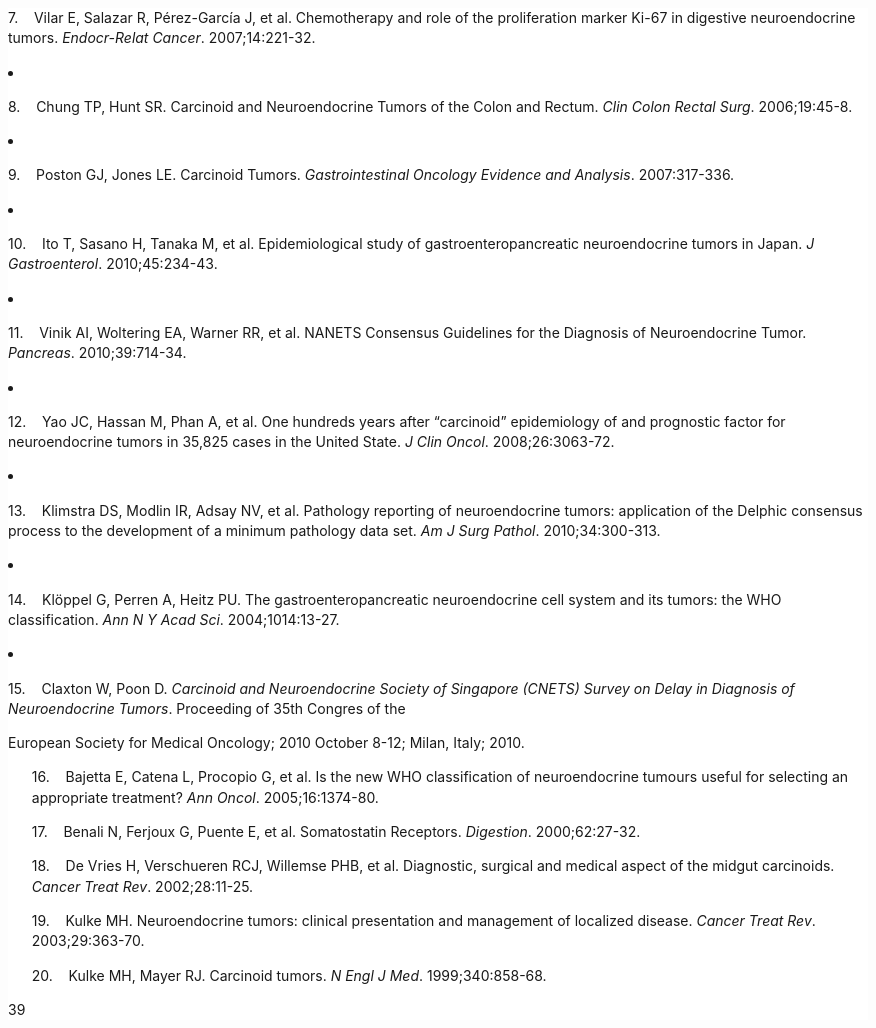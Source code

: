 <p><span class="font5">7. &nbsp;&nbsp;&nbsp;Vilar E, Salazar R, Pérez-García J, et al. Chemotherapy and role of the proliferation marker Ki-67 in digestive neuroendocrine tumors. </span><span class="font5" style="font-style:italic;">Endocr-Relat Cancer</span><span class="font5">. 2007;14:221-32.</span></p></li>
<li>
<p><span class="font5">8. &nbsp;&nbsp;&nbsp;Chung TP, Hunt SR. Carcinoid and Neuroendocrine Tumors of the Colon and Rectum. </span><span class="font5" style="font-style:italic;">Clin Colon Rectal Surg</span><span class="font5">. 2006;19:45-8.</span></p></li>
<li>
<p><span class="font5">9. &nbsp;&nbsp;&nbsp;Poston GJ, Jones LE. Carcinoid Tumors. </span><span class="font5" style="font-style:italic;">Gastrointestinal Oncology Evidence and Analysis</span><span class="font5">. 2007:317-336.</span></p></li>
<li>
<p><span class="font5">10. &nbsp;&nbsp;&nbsp;Ito T, Sasano H, Tanaka M, et al. Epidemiological study of gastroenteropancreatic neuroendocrine tumors in Japan. </span><span class="font5" style="font-style:italic;">J Gastroenterol</span><span class="font5">. 2010;45:234-43.</span></p></li>
<li>
<p><span class="font5">11. &nbsp;&nbsp;&nbsp;Vinik AI, Woltering EA, Warner RR, et al. NANETS Consensus Guidelines for the Diagnosis of Neuroendocrine Tumor. </span><span class="font5" style="font-style:italic;">Pancreas</span><span class="font5">. 2010;39:714-34.</span></p></li>
<li>
<p><span class="font5">12. &nbsp;&nbsp;&nbsp;Yao JC, Hassan M, Phan A, et al. One hundreds years after “carcinoid” epidemiology of and prognostic factor for neuroendocrine tumors in 35,825 cases in the United State. </span><span class="font5" style="font-style:italic;">J Clin Oncol</span><span class="font5">. 2008;26:3063-72.</span></p></li>
<li>
<p><span class="font5">13. &nbsp;&nbsp;&nbsp;Klimstra DS, Modlin IR, Adsay NV, et al. Pathology reporting of neuroendocrine tumors: application of the Delphic consensus process to the development of a minimum pathology data set. </span><span class="font5" style="font-style:italic;">Am J Surg Pathol</span><span class="font5">. 2010;34:300-313.</span></p></li>
<li>
<p><span class="font5">14. &nbsp;&nbsp;&nbsp;Klöppel G, Perren A, Heitz PU. The gastroenteropancreatic neuroendocrine cell system and its tumors: the WHO classification. </span><span class="font5" style="font-style:italic;">Ann N Y Acad Sci</span><span class="font5">. 2004;1014:13-27.</span></p></li>
<li>
<p><span class="font5">15. &nbsp;&nbsp;&nbsp;Claxton W, Poon D. </span><span class="font5" style="font-style:italic;">Carcinoid and Neuroendocrine Society of Singapore (CNETS) Survey on Delay in Diagnosis of Neuroendocrine Tumors</span><span class="font5">. Proceeding of 35th Congres of the</span></p></li></ul>
<p><span class="font5">European Society for Medical Oncology; 2010 October 8-12; Milan, Italy; 2010.</span></p>
<ul style="list-style:none;"><li>
<p><span class="font5">16. &nbsp;&nbsp;&nbsp;Bajetta E, Catena L, Procopio G, et al. Is the new WHO classification of neuroendocrine tumours useful for selecting an appropriate treatment? </span><span class="font5" style="font-style:italic;">Ann Oncol</span><span class="font5">. 2005;16:1374-80.</span></p></li>
<li>
<p><span class="font5">17. &nbsp;&nbsp;&nbsp;Benali N, Ferjoux G, Puente E, et al. Somatostatin Receptors. </span><span class="font5" style="font-style:italic;">Digestion</span><span class="font5">. 2000;62:27-32.</span></p></li>
<li>
<p><span class="font5">18. &nbsp;&nbsp;&nbsp;De Vries H, Verschueren RCJ, Willemse PHB, et al. Diagnostic, surgical and medical aspect of the midgut carcinoids. </span><span class="font5" style="font-style:italic;">Cancer Treat Rev</span><span class="font5">. 2002;28:11-25.</span></p></li>
<li>
<p><span class="font5">19. &nbsp;&nbsp;&nbsp;Kulke MH. Neuroendocrine tumors: clinical presentation and management of localized disease. </span><span class="font5" style="font-style:italic;">Cancer Treat Rev</span><span class="font5">. 2003;29:363-70.</span></p></li>
<li>
<p><span class="font5">20. &nbsp;&nbsp;&nbsp;Kulke MH, Mayer RJ. Carcinoid tumors. </span><span class="font5" style="font-style:italic;">N Engl J Med</span><span class="font5">. 1999;340:858-68.</span></p></li></ul>
<p><span class="font4">39</span></p>